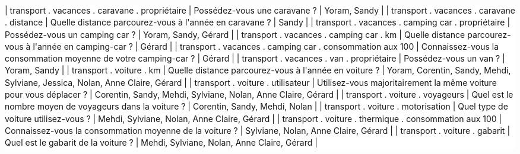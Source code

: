 | transport . vacances . caravane . propriétaire | Possédez-vous une caravane ? | Yoram, Sandy |
| transport . vacances . caravane . distance | Quelle distance parcourez-vous à l'année en caravane ? | Sandy |
| transport . vacances . camping car . propriétaire | Possédez-vous un camping car ? | Yoram, Sandy, Gérard |
| transport . vacances . camping car . km | Quelle distance parcourez-vous à l'année en camping-car ? | Gérard |
| transport . vacances . camping car . consommation aux 100 | Connaissez-vous la consommation moyenne de votre camping-car ? | Gérard |
| transport . vacances . van . propriétaire | Possédez-vous un van ? | Yoram, Sandy |
| transport . voiture . km | Quelle distance parcourez-vous à l'année en voiture ? | Yoram, Corentin, Sandy, Mehdi, Sylviane, Jessica, Nolan, Anne Claire, Gérard |
| transport . voiture . utilisateur | Utilisez-vous majoritairement la même voiture pour vous déplacer ? | Corentin, Sandy, Mehdi, Sylviane, Nolan, Anne Claire, Gérard |
| transport . voiture . voyageurs | Quel est le nombre moyen de voyageurs dans la voiture ? | Corentin, Sandy, Mehdi, Nolan |
| transport . voiture . motorisation | Quel type de voiture utilisez-vous ? | Mehdi, Sylviane, Nolan, Anne Claire, Gérard |
| transport . voiture . thermique . consommation aux 100 | Connaissez-vous la consommation moyenne de la voiture ? | Sylviane, Nolan, Anne Claire, Gérard |
| transport . voiture . gabarit | Quel est le gabarit de la voiture ? | Mehdi, Sylviane, Nolan, Anne Claire, Gérard |
